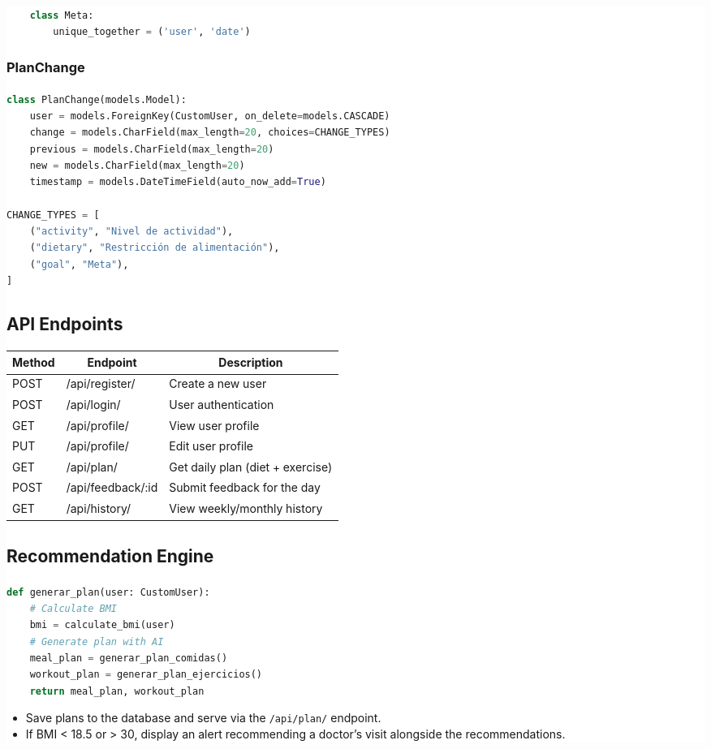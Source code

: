 ```python
    class Meta:
        unique_together = ('user', 'date')
```

### PlanChange
```python
class PlanChange(models.Model):
    user = models.ForeignKey(CustomUser, on_delete=models.CASCADE)
    change = models.CharField(max_length=20, choices=CHANGE_TYPES)
    previous = models.CharField(max_length=20)
    new = models.CharField(max_length=20)
    timestamp = models.DateTimeField(auto_now_add=True)

CHANGE_TYPES = [
    ("activity", "Nivel de actividad"),
    ("dietary", "Restricción de alimentación"),
    ("goal", "Meta"),
]
```

## API Endpoints

| Method | Endpoint            | Description                             |
|--------|---------------------|-----------------------------------------|
| POST   | /api/register/      | Create a new user                      |
| POST   | /api/login/         | User authentication                    |
| GET    | /api/profile/       | View user profile                      |
| PUT    | /api/profile/       | Edit user profile                      |
| GET    | /api/plan/          | Get daily plan (diet + exercise)       |
| POST   | /api/feedback/:id   | Submit feedback for the day            |
| GET    | /api/history/       | View weekly/monthly history            |

## Recommendation Engine
```python
def generar_plan(user: CustomUser):
    # Calculate BMI
    bmi = calculate_bmi(user)
    # Generate plan with AI
    meal_plan = generar_plan_comidas()
    workout_plan = generar_plan_ejercicios()
    return meal_plan, workout_plan
```
- Save plans to the database and serve via the `/api/plan/` endpoint.
- If BMI < 18.5 or > 30, display an alert recommending a doctor’s visit alongside the recommendations.
